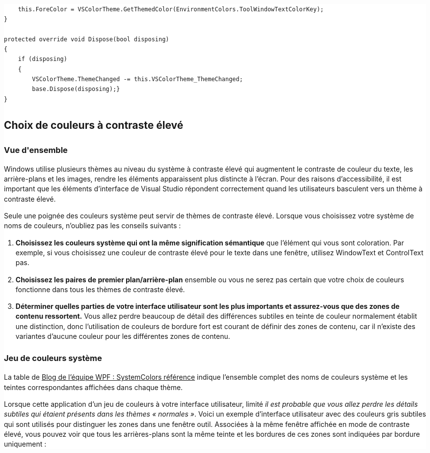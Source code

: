 ```  
    this.ForeColor = VSColorTheme.GetThemedColor(EnvironmentColors.ToolWindowTextColorKey);  
}  
  
protected override void Dispose(bool disposing)  
{  
    if (disposing)  
    {  
        VSColorTheme.ThemeChanged -= this.VSColorTheme_ThemeChanged;  
        base.Dispose(disposing);}  
}  
```  
  
##  <a name="BKMK_ChoosingHighContrastColors"></a>Choix de couleurs à contraste élevé  
  
### <a name="overview"></a>Vue d'ensemble  
Windows utilise plusieurs thèmes au niveau du système à contraste élevé qui augmentent le contraste de couleur du texte, les arrière-plans et les images, rendre les éléments apparaissent plus distincte à l’écran. Pour des raisons d’accessibilité, il est important que les éléments d’interface de Visual Studio répondent correctement quand les utilisateurs basculent vers un thème à contraste élevé.  
  
Seule une poignée des couleurs système peut servir de thèmes de contraste élevé. Lorsque vous choisissez votre système de noms de couleurs, n’oubliez pas les conseils suivants :  
  
1.  **Choisissez les couleurs système qui ont la même signification sémantique** que l’élément qui vous sont coloration. Par exemple, si vous choisissez une couleur de contraste élevé pour le texte dans une fenêtre, utilisez WindowText et ControlText pas.  
  
2.  **Choisissez les paires de premier plan/arrière-plan** ensemble ou vous ne serez pas certain que votre choix de couleurs fonctionne dans tous les thèmes de contraste élevé.  
  
3.  **Déterminer quelles parties de votre interface utilisateur sont les plus importants et assurez-vous que des zones de contenu ressortent.** Vous allez perdre beaucoup de détail des différences subtiles en teinte de couleur normalement établit une distinction, donc l’utilisation de couleurs de bordure fort est courant de définir des zones de contenu, car il n’existe des variantes d’aucune couleur pour les différentes zones de contenu.  
  
### <a name="system-color-set"></a>Jeu de couleurs système  
La table de [Blog de l’équipe WPF : SystemColors référence](http://blogs.msdn.com/b/wpf/archive/2010/11/30/systemcolors-reference.aspx) indique l’ensemble complet des noms de couleurs système et les teintes correspondantes affichées dans chaque thème.  
  
Lorsque cette application d’un jeu de couleurs à votre interface utilisateur, limité *il est probable que vous allez perdre les détails subtiles qui étaient présents dans les thèmes « normales »*. Voici un exemple d’interface utilisateur avec des couleurs gris subtiles qui sont utilisés pour distinguer les zones dans une fenêtre outil. Associées à la même fenêtre affichée en mode de contraste élevé, vous pouvez voir que tous les arrières-plans sont la même teinte et les bordures de ces zones sont indiquées par bordure uniquement :  
  